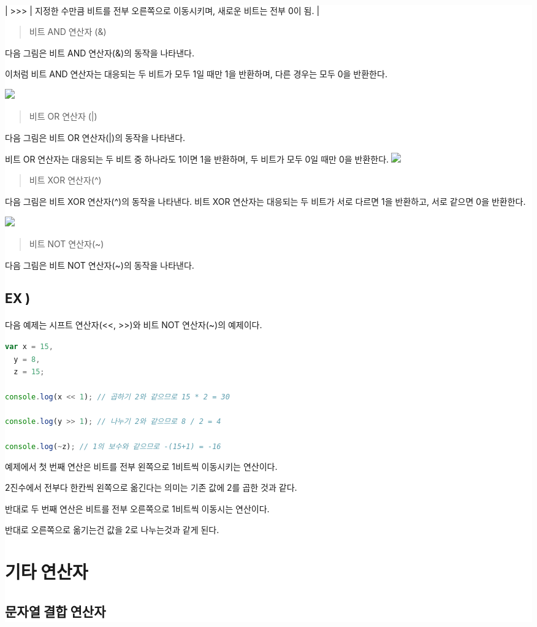 |     >>>     |     지정한 수만큼 비트를 전부 오른쪽으로 이동시키며, 새로운 비트는 전부 0이 됨.     |

> 비트 AND 연산자 (&)

다음 그림은 비트 AND 연산자(&)의 동작을 나타낸다.

이처럼 비트 AND 연산자는 대응되는 두 비트가 모두 1일 때만 1을 반환하며, 다른 경우는 모두 0을 반환한다.

<img src = http://tcpschool.com/lectures/img_php_bitwise_and.png>

> 비트 OR 연산자 (|)

다음 그림은 비트 OR 연산자(|)의 동작을 나타낸다.

비트 OR 연산자는 대응되는 두 비트 중 하나라도 1이면 1을 반환하며, 두 비트가 모두 0일 때만 0을 반환한다.
<img src = http://tcpschool.com/lectures/img_php_bitwise_or.png>

> 비트 XOR 연산자(^)

다음 그림은 비트 XOR 연산자(^)의 동작을 나타낸다.
비트 XOR 연산자는 대응되는 두 비트가 서로 다르면 1을 반환하고, 서로 같으면 0을 반환한다.

<img src=http://tcpschool.com/lectures/img_php_bitwise_xor.png>

> 비트 NOT 연산자(~)

다음 그림은 비트 NOT 연산자(~)의 동작을 나타낸다.

## EX )

다음 예제는 시프트 연산자(<<, >>)와 비트 NOT 연산자(~)의 예제이다.

```js
var x = 15,
  y = 8,
  z = 15;

console.log(x << 1); // 곱하기 2와 같으므로 15 * 2 = 30

console.log(y >> 1); // 나누기 2와 같으므로 8 / 2 = 4

console.log(~z); // 1의 보수와 같으므로 -(15+1) = -16
```

예제에서 첫 번째 연산은 비트를 전부 왼쪽으로 1비트씩 이동시키는 연산이다.

2진수에서 전부다 한칸씩 왼쪽으로 옮긴다는 의미는 기존 값에 2를 곱한 것과 같다.

반대로 두 번째 연산은 비트를 전부 오른쪽으로 1비트씩 이동시는 연산이다.

반대로 오른쪽으로 옮기는건 값을 2로 나누는것과 같게 된다.

# 기타 연산자

## 문자열 결합 연산자
